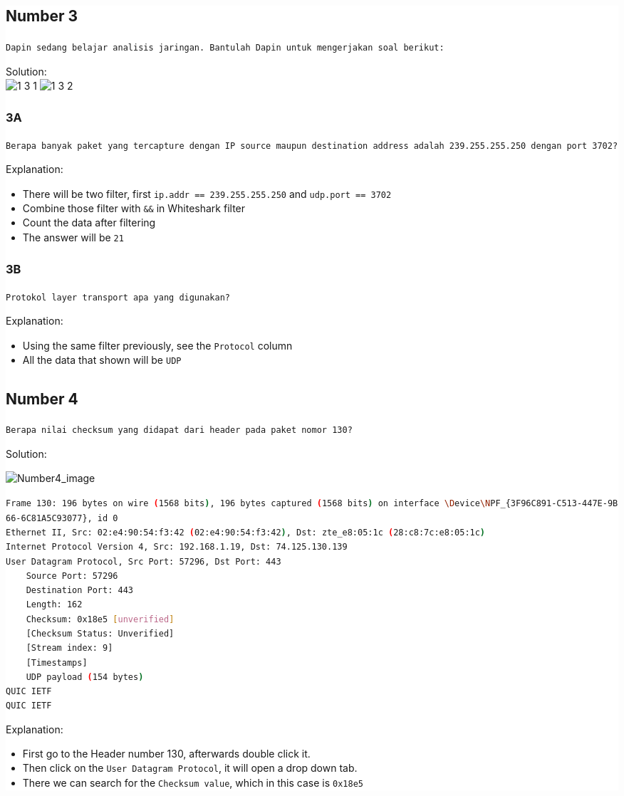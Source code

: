 ## Number 3
```
Dapin sedang belajar analisis jaringan. Bantulah Dapin untuk mengerjakan soal berikut:
```
Solution:<br>
![1 3 1](https://github.com/Pascalrjt/Jarkom-Modul-1-I07-2023/assets/89951546/ce90c79e-ec99-4845-8863-b60d3fdfea86)
![1 3 2](https://github.com/Pascalrjt/Jarkom-Modul-1-I07-2023/assets/89951546/b71734a4-7665-4113-afd4-7395e61f4484)

### 3A

```
Berapa banyak paket yang tercapture dengan IP source maupun destination address adalah 239.255.255.250 dengan port 3702?
```
Explanation:
- There will be two filter, first `ip.addr == 239.255.255.250` and `udp.port == 3702`
- Combine those filter with `&&` in Whiteshark filter
- Count the data after filtering
- The answer will be `21`

### 3B
```
Protokol layer transport apa yang digunakan?
```

Explanation:
- Using the same filter previously, see the `Protocol` column 
- All the data that shown will be `UDP`

## Number 4
```
Berapa nilai checksum yang didapat dari header pada paket nomor 130?
```
Solution:<br>

![Number4_image](https://media.discordapp.net/attachments/824131614073683968/1154435177255288943/Screenshot_2023-09-18_205640.png?width=681&height=671)  

```sh
Frame 130: 196 bytes on wire (1568 bits), 196 bytes captured (1568 bits) on interface \Device\NPF_{3F96C891-C513-447E-9B66-6C81A5C93077}, id 0
Ethernet II, Src: 02:e4:90:54:f3:42 (02:e4:90:54:f3:42), Dst: zte_e8:05:1c (28:c8:7c:e8:05:1c)
Internet Protocol Version 4, Src: 192.168.1.19, Dst: 74.125.130.139
User Datagram Protocol, Src Port: 57296, Dst Port: 443
    Source Port: 57296
    Destination Port: 443
    Length: 162
    Checksum: 0x18e5 [unverified]
    [Checksum Status: Unverified]
    [Stream index: 9]
    [Timestamps]
    UDP payload (154 bytes)
QUIC IETF
QUIC IETF
```
Explanation:
- First go to the Header number 130, afterwards double click it.
- Then click on the `User Datagram Protocol`, it will open a drop down tab.
- There we can search for the `Checksum value`, which in this case is `0x18e5` 
